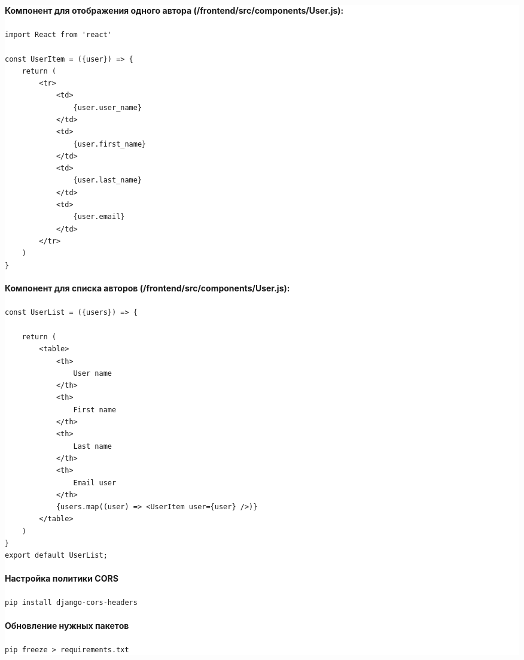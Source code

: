 #### Компонент для отображения одного автора (/frontend/src/components/User.js):
    import React from 'react'
    
    const UserItem = ({user}) => {
        return (
            <tr>
                <td>
                    {user.user_name}
                </td>
                <td>
                    {user.first_name}
                </td>
                <td>
                    {user.last_name}
                </td>
                <td>
                    {user.email}
                </td>
            </tr>
        )
    }
#### Компонент для списка авторов (/frontend/src/components/User.js):
    const UserList = ({users}) => {
    
        return (
            <table>
                <th>
                    User name
                </th>
                <th>
                    First name
                </th>
                <th>
                    Last name
                </th>
                <th>
                    Email user
                </th>
                {users.map((user) => <UserItem user={user} />)}
            </table>
        )
    }
    export default UserList;
#### Настройка политики CORS
    pip install django-cors-headers

#### Обновление нужных пакетов
    pip freeze > requirements.txt
